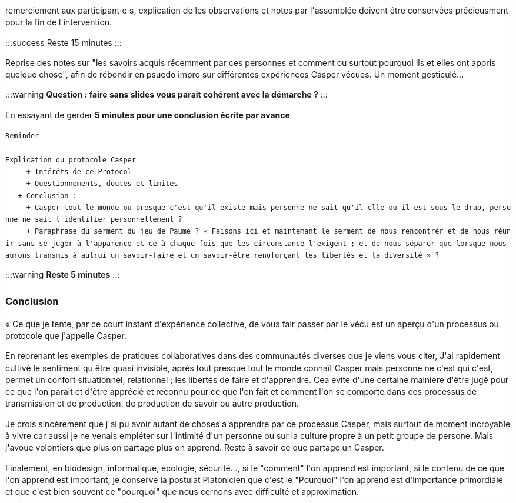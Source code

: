 remerciement aux participant⋅e⋅s, explication de les observations et notes par l'assemblée doivent être conservées précieusment pour la fin de l'intervention. 

:::success
Reste 15 minutes
:::

Reprise des notes sur "les savoirs acquis récemment par ces personnes et comment ou surtout pourquoi ils et elles ont appris quelque chose", afin de rébondir en psuedo impro sur différentes expériences Casper vécues. Un moment gesticulé...

:::warning
**Question : faire sans slides vous parait cohérent avec la démarche ?**
:::

En essayant de gerder **5 minutes pour une conclusion écrite par avance**

```
Reminder

Explication du protocole Casper
     + Intérêts de ce Protocol
     + Questionnements, doutes et limites
   + Conclusion : 
     + Casper tout le monde ou presque c'est qu'il existe mais personne ne sait qu'il elle ou il est sous le drap, personne ne sait l'identifier personnellement ?
     + Paraphrase du serment du jeu de Paume ? « Faisons ici et maintemant le serment de nous rencontrer et de nous réunir sans se juger à l'apparence et ce à chaque fois que les circonstance l'exigent ; et de nous séparer que lorsque nous aurons transmis à autrui un savoir-faire et un savoir-être renoforçant les libertés et la diversité » ?
```
:::warning
**Reste 5 minutes**
:::

### Conclusion

« Ce que je tente, par ce court instant d'expérience collective, de vous fair passer par le vécu est un aperçu d'un processus ou protocole que j'appelle Casper.

En reprenant les exemples de pratiques collaboratives dans des communautés diverses que je viens vous citer, 
J'ai rapidement cultivé le sentiment qu être quasi invisible, après tout presque tout le monde connaît Casper mais personne ne c'est qui c'est, permet un confort situationnel, relationnel ; les libertés de faire et d'apprendre. Cea évite d'une certaine mainière d'être jugé pour ce que l'on parait et d'être apprécié et reconnu pour ce que l'on fait et comment l'on se comporte dans ces processus de transmission et de production, de production de savoir ou autre production. 

Je crois sincèrement que j'ai pu avoir autant de choses à apprendre par ce processus Casper, mais surtout de moment incroyable à vivre car aussi je ne venais empiéter sur l'intimité d'un personne ou sur la culture propre à un petit groupe de persone. 
Mais j'avoue volontiers que plus on partage plus on apprend. Reste à savoir ce que partage un Casper.

Finalement, en biodesign, informatique, écologie, sécurité..., si le "comment" l'on apprend est important, si le contenu de ce que l'on apprend est important, je conserve la postulat Platonicien que c'est le "Pourquoi" l'on apprend est d'importance primordiale et que c'est bien souvent ce "pourquoi" que nous cernons avec difficulté et approximation. 

